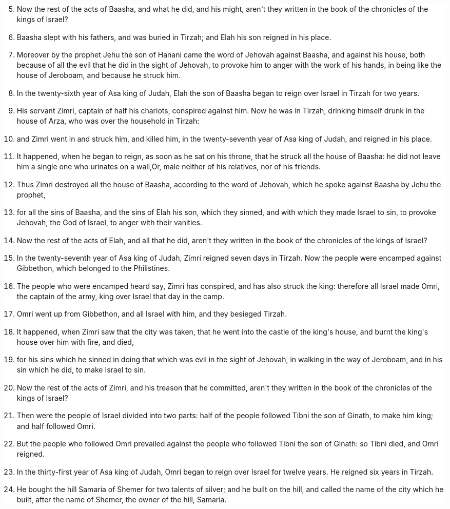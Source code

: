 5. Now the rest of the acts of Baasha, and what he did, and his might, aren't they written in the book of the chronicles of the kings of Israel?

6. Baasha slept with his fathers, and was buried in Tirzah; and Elah his son reigned in his place.

7. Moreover by the prophet Jehu the son of Hanani came the word of Jehovah against Baasha, and against his house, both because of all the evil that he did in the sight of Jehovah, to provoke him to anger with the work of his hands, in being like the house of Jeroboam, and because he struck him. 

8. In the twenty-sixth year of Asa king of Judah, Elah the son of Baasha began to reign over Israel in Tirzah for two years.

9. His servant Zimri, captain of half his chariots, conspired against him. Now he was in Tirzah, drinking himself drunk in the house of Arza, who was over the household in Tirzah:

10. and Zimri went in and struck him, and killed him, in the twenty-seventh year of Asa king of Judah, and reigned in his place.

11. It happened, when he began to reign, as soon as he sat on his throne, that he struck all the house of Baasha: he did not leave him a single one who urinates on a wall,Or, male neither of his relatives, nor of his friends.

12. Thus Zimri destroyed all the house of Baasha, according to the word of Jehovah, which he spoke against Baasha by Jehu the prophet,

13. for all the sins of Baasha, and the sins of Elah his son, which they sinned, and with which they made Israel to sin, to provoke Jehovah, the God of Israel, to anger with their vanities.

14. Now the rest of the acts of Elah, and all that he did, aren't they written in the book of the chronicles of the kings of Israel?

15. In the twenty-seventh year of Asa king of Judah, Zimri reigned seven days in Tirzah. Now the people were encamped against Gibbethon, which belonged to the Philistines.

16. The people who were encamped heard say, Zimri has conspired, and has also struck the king: therefore all Israel made Omri, the captain of the army, king over Israel that day in the camp.

17. Omri went up from Gibbethon, and all Israel with him, and they besieged Tirzah.

18. It happened, when Zimri saw that the city was taken, that he went into the castle of the king's house, and burnt the king's house over him with fire, and died,

19. for his sins which he sinned in doing that which was evil in the sight of Jehovah, in walking in the way of Jeroboam, and in his sin which he did, to make Israel to sin.

20. Now the rest of the acts of Zimri, and his treason that he committed, aren't they written in the book of the chronicles of the kings of Israel?

21. Then were the people of Israel divided into two parts: half of the people followed Tibni the son of Ginath, to make him king; and half followed Omri.

22. But the people who followed Omri prevailed against the people who followed Tibni the son of Ginath: so Tibni died, and Omri reigned.

23. In the thirty-first year of Asa king of Judah, Omri began to reign over Israel for twelve years. He reigned six years in Tirzah.

24. He bought the hill Samaria of Shemer for two talents of silver; and he built on the hill, and called the name of the city which he built, after the name of Shemer, the owner of the hill, Samaria.
